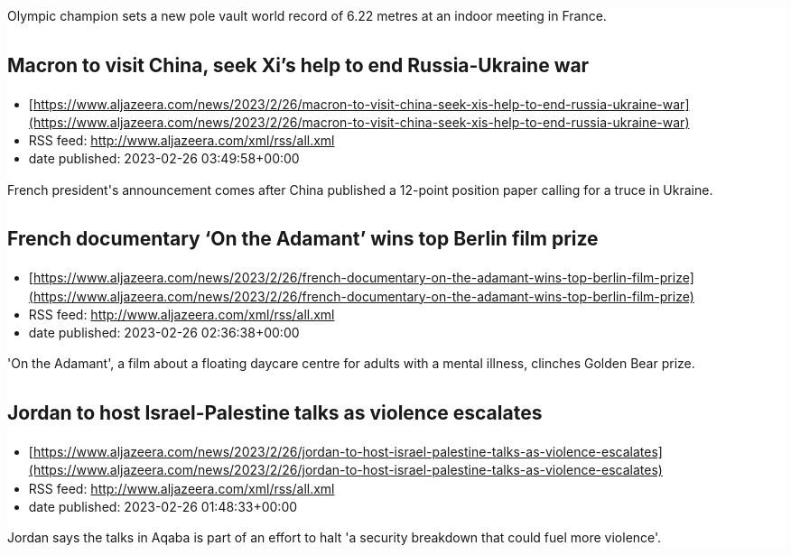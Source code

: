 Olympic champion sets a new pole vault world record of 6.22 metres at an indoor meeting in France.

## Macron to visit China, seek Xi’s help to end Russia-Ukraine war
 - [https://www.aljazeera.com/news/2023/2/26/macron-to-visit-china-seek-xis-help-to-end-russia-ukraine-war](https://www.aljazeera.com/news/2023/2/26/macron-to-visit-china-seek-xis-help-to-end-russia-ukraine-war)
 - RSS feed: http://www.aljazeera.com/xml/rss/all.xml
 - date published: 2023-02-26 03:49:58+00:00

French president&#039;s announcement comes after China published a 12-point position paper calling for a truce in Ukraine.

## French documentary ‘On the Adamant’ wins top Berlin film prize
 - [https://www.aljazeera.com/news/2023/2/26/french-documentary-on-the-adamant-wins-top-berlin-film-prize](https://www.aljazeera.com/news/2023/2/26/french-documentary-on-the-adamant-wins-top-berlin-film-prize)
 - RSS feed: http://www.aljazeera.com/xml/rss/all.xml
 - date published: 2023-02-26 02:36:38+00:00

&#039;On the Adamant&#039;, a film about a floating daycare centre for adults with a mental illness, clinches Golden Bear prize.

## Jordan to host Israel-Palestine talks as violence escalates
 - [https://www.aljazeera.com/news/2023/2/26/jordan-to-host-israel-palestine-talks-as-violence-escalates](https://www.aljazeera.com/news/2023/2/26/jordan-to-host-israel-palestine-talks-as-violence-escalates)
 - RSS feed: http://www.aljazeera.com/xml/rss/all.xml
 - date published: 2023-02-26 01:48:33+00:00

Jordan says the talks in Aqaba is part of an effort to halt &#039;a security breakdown that could fuel more violence&#039;.

